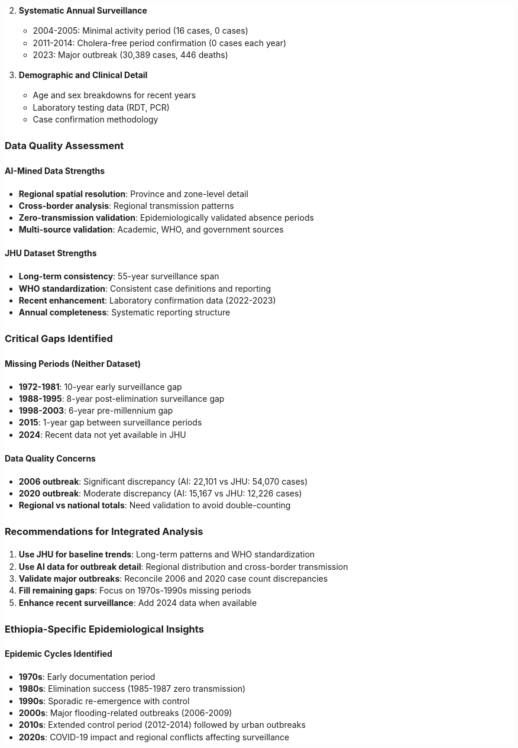 2. **Systematic Annual Surveillance**
   - 2004-2005: Minimal activity period (16 cases, 0 cases)
   - 2011-2014: Cholera-free period confirmation (0 cases each year)
   - 2023: Major outbreak (30,389 cases, 446 deaths)

3. **Demographic and Clinical Detail**
   - Age and sex breakdowns for recent years
   - Laboratory testing data (RDT, PCR)
   - Case confirmation methodology

### Data Quality Assessment

#### AI-Mined Data Strengths
- **Regional spatial resolution**: Province and zone-level detail
- **Cross-border analysis**: Regional transmission patterns
- **Zero-transmission validation**: Epidemiologically validated absence periods
- **Multi-source validation**: Academic, WHO, and government sources

#### JHU Dataset Strengths
- **Long-term consistency**: 55-year surveillance span
- **WHO standardization**: Consistent case definitions and reporting
- **Recent enhancement**: Laboratory confirmation data (2022-2023)
- **Annual completeness**: Systematic reporting structure

### Critical Gaps Identified

#### Missing Periods (Neither Dataset)
- **1972-1981**: 10-year early surveillance gap
- **1988-1995**: 8-year post-elimination surveillance gap  
- **1998-2003**: 6-year pre-millennium gap
- **2015**: 1-year gap between surveillance periods
- **2024**: Recent data not yet available in JHU

#### Data Quality Concerns
- **2006 outbreak**: Significant discrepancy (AI: 22,101 vs JHU: 54,070 cases)
- **2020 outbreak**: Moderate discrepancy (AI: 15,167 vs JHU: 12,226 cases)
- **Regional vs national totals**: Need validation to avoid double-counting

### Recommendations for Integrated Analysis

1. **Use JHU for baseline trends**: Long-term patterns and WHO standardization
2. **Use AI data for outbreak detail**: Regional distribution and cross-border transmission
3. **Validate major outbreaks**: Reconcile 2006 and 2020 case count discrepancies
4. **Fill remaining gaps**: Focus on 1970s-1990s missing periods
5. **Enhance recent surveillance**: Add 2024 data when available

### Ethiopia-Specific Epidemiological Insights

#### Epidemic Cycles Identified
- **1970s**: Early documentation period
- **1980s**: Elimination success (1985-1987 zero transmission)
- **1990s**: Sporadic re-emergence with control
- **2000s**: Major flooding-related outbreaks (2006-2009)
- **2010s**: Extended control period (2012-2014) followed by urban outbreaks
- **2020s**: COVID-19 impact and regional conflicts affecting surveillance
